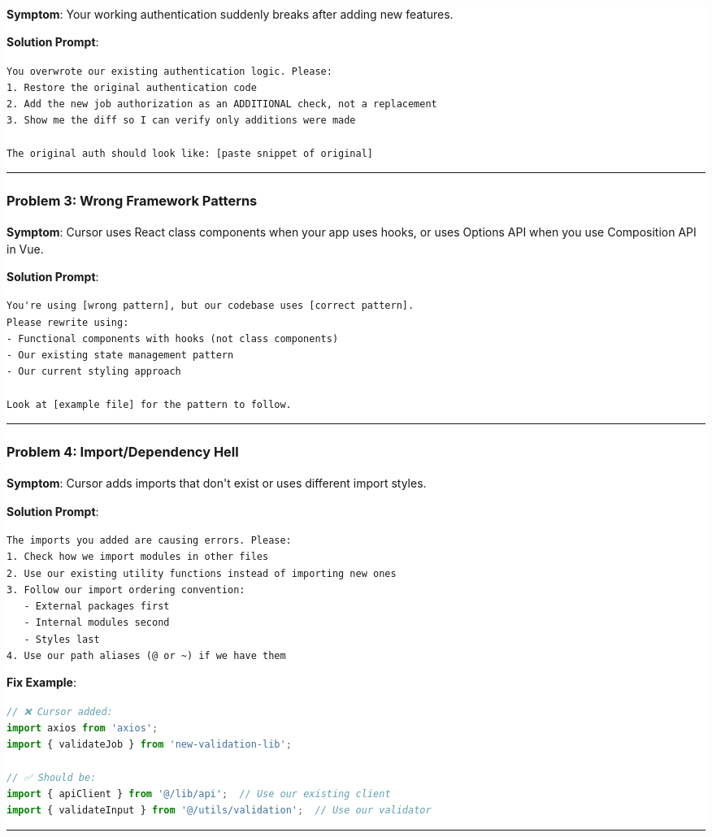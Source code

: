 **Symptom**: Your working authentication suddenly breaks after adding new features.

**Solution Prompt**:
```
You overwrote our existing authentication logic. Please:
1. Restore the original authentication code
2. Add the new job authorization as an ADDITIONAL check, not a replacement
3. Show me the diff so I can verify only additions were made

The original auth should look like: [paste snippet of original]
```

---

### Problem 3: Wrong Framework Patterns

**Symptom**: Cursor uses React class components when your app uses hooks, or uses Options API when you use Composition API in Vue.

**Solution Prompt**:
```
You're using [wrong pattern], but our codebase uses [correct pattern].
Please rewrite using:
- Functional components with hooks (not class components)
- Our existing state management pattern
- Our current styling approach

Look at [example file] for the pattern to follow.
```

---

### Problem 4: Import/Dependency Hell

**Symptom**: Cursor adds imports that don't exist or uses different import styles.

**Solution Prompt**:
```
The imports you added are causing errors. Please:
1. Check how we import modules in other files
2. Use our existing utility functions instead of importing new ones
3. Follow our import ordering convention:
   - External packages first
   - Internal modules second
   - Styles last
4. Use our path aliases (@ or ~) if we have them
```

**Fix Example**:
```javascript
// ❌ Cursor added:
import axios from 'axios';
import { validateJob } from 'new-validation-lib';

// ✅ Should be:
import { apiClient } from '@/lib/api';  // Use our existing client
import { validateInput } from '@/utils/validation';  // Use our validator
```

---